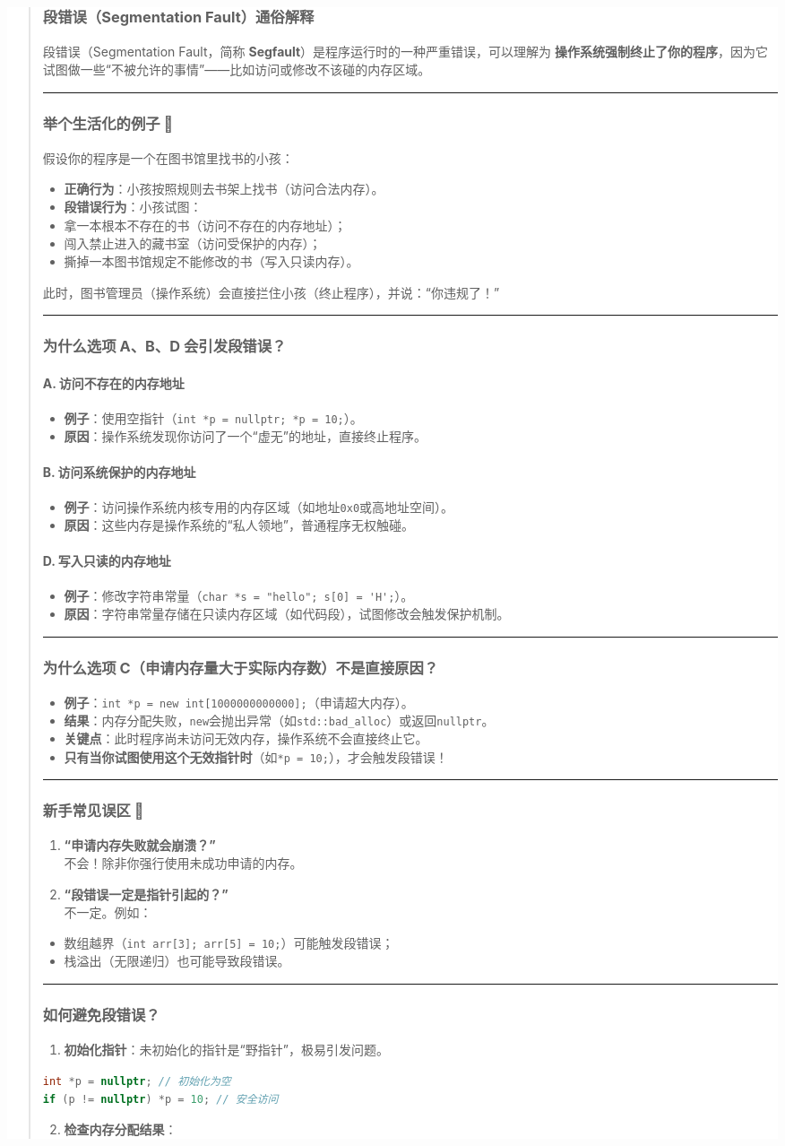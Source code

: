 

>### 段错误（Segmentation Fault）通俗解释
>
>段错误（Segmentation Fault，简称 **Segfault**）是程序运行时的一种严重错误，可以理解为 **操作系统强制终止了你的程序**，因为它试图做一些“不被允许的事情”——比如访问或修改不该碰的内存区域。
>
>---
>
>### 举个生活化的例子 🌰
>假设你的程序是一个在图书馆里找书的小孩：
>- **正确行为**：小孩按照规则去书架上找书（访问合法内存）。
>- **段错误行为**：小孩试图：
>  - 拿一本根本不存在的书（访问不存在的内存地址）；
>  - 闯入禁止进入的藏书室（访问受保护的内存）；
>  - 撕掉一本图书馆规定不能修改的书（写入只读内存）。
>
>此时，图书管理员（操作系统）会直接拦住小孩（终止程序），并说：“你违规了！”
>
>---
>
>### 为什么选项 **A、B、D** 会引发段错误？
>#### **A. 访问不存在的内存地址**
>- **例子**：使用空指针（`int *p = nullptr; *p = 10;`）。
>- **原因**：操作系统发现你访问了一个“虚无”的地址，直接终止程序。
>
>#### **B. 访问系统保护的内存地址**
>- **例子**：访问操作系统内核专用的内存区域（如地址`0x0`或高地址空间）。
>- **原因**：这些内存是操作系统的“私人领地”，普通程序无权触碰。
>
>#### **D. 写入只读的内存地址**
>- **例子**：修改字符串常量（`char *s = "hello"; s[0] = 'H';`）。
>- **原因**：字符串常量存储在只读内存区域（如代码段），试图修改会触发保护机制。
>
>---
>
>### 为什么选项 **C（申请内存量大于实际内存数）不是直接原因**？
>- **例子**：`int *p = new int[1000000000000];`（申请超大内存）。
>- **结果**：内存分配失败，`new`会抛出异常（如`std::bad_alloc`）或返回`nullptr`。
>- **关键点**：此时程序尚未访问无效内存，操作系统不会直接终止它。
>  - **只有当你试图使用这个无效指针时**（如`*p = 10;`），才会触发段错误！
>
>---
>
>### 新手常见误区 🚨
>1. **“申请内存失败就会崩溃？”**  
>     不会！除非你强行使用未成功申请的内存。
>
>2. **“段错误一定是指针引起的？”**  
>     不一定。例如：
>   - 数组越界（`int arr[3]; arr[5] = 10;`）可能触发段错误；
>   - 栈溢出（无限递归）也可能导致段错误。
>
>---
>
>### 如何避免段错误？
>1. **初始化指针**：未初始化的指针是“野指针”，极易引发问题。
>   ```cpp
>   int *p = nullptr; // 初始化为空
>   if (p != nullptr) *p = 10; // 安全访问
>   ```
>
>2. **检查内存分配结果**：
>   ```cpp